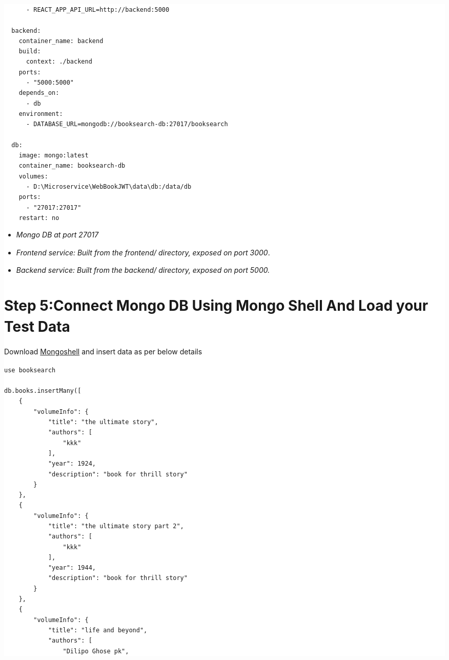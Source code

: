 ```
      - REACT_APP_API_URL=http://backend:5000

  backend:
    container_name: backend
    build:
      context: ./backend
    ports:
      - "5000:5000"
    depends_on:
      - db
    environment:
      - DATABASE_URL=mongodb://booksearch-db:27017/booksearch

  db:
    image: mongo:latest
    container_name: booksearch-db
    volumes:
      - D:\Microservice\WebBookJWT\data\db:/data/db
    ports:
      - "27017:27017"
    restart: no
```
- *Mongo DB at port 27017*

- *Frontend service: Built from the frontend/ directory, exposed on port 3000*.

- *Backend service: Built from the backend/ directory, exposed on port 5000.*
 
 
# Step 5:Connect Mongo DB Using Mongo Shell And Load your Test Data

Download [Mongoshell](https://www.mongodb.com/try/download/shell) and insert data as per below details

```
use booksearch

db.books.insertMany([
	{
		"volumeInfo": {
			"title": "the ultimate story",
			"authors": [
				"kkk"
			],
			"year": 1924,
			"description": "book for thrill story"
		}
	},
	{
		"volumeInfo": {
			"title": "the ultimate story part 2",
			"authors": [
				"kkk"
			],
			"year": 1944,
			"description": "book for thrill story"
		}
	},
	{
		"volumeInfo": {
			"title": "life and beyond",
			"authors": [
				"Dilipo Ghose pk",
```
